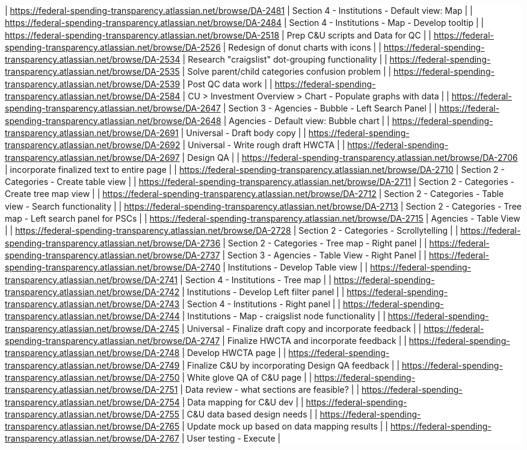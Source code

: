| https://federal-spending-transparency.atlassian.net/browse/DA-2481 | Section 4 - Institutions - Default view: Map  |
| https://federal-spending-transparency.atlassian.net/browse/DA-2484 | Section 4 - Institutions - Map - Develop tooltip  |
| https://federal-spending-transparency.atlassian.net/browse/DA-2518 | Prep C&U scripts and Data for QC  |
| https://federal-spending-transparency.atlassian.net/browse/DA-2526 | Redesign of donut charts with icons  |
| https://federal-spending-transparency.atlassian.net/browse/DA-2534 | Research "craigslist" dot-grouping functionality  |
| https://federal-spending-transparency.atlassian.net/browse/DA-2535 | Solve parent/child categories confusion problem  |
| https://federal-spending-transparency.atlassian.net/browse/DA-2539 | Post QC data work  |
| https://federal-spending-transparency.atlassian.net/browse/DA-2584 | CU > Investment Overview > Chart - Populate graphs with data  |
| https://federal-spending-transparency.atlassian.net/browse/DA-2647 | Section 3 - Agencies - Bubble - Left Search Panel  |
| https://federal-spending-transparency.atlassian.net/browse/DA-2648 | Agencies - Default view: Bubble chart  |
| https://federal-spending-transparency.atlassian.net/browse/DA-2691 | Universal - Draft body copy  |
| https://federal-spending-transparency.atlassian.net/browse/DA-2692 | Universal - Write rough draft HWCTA  |
| https://federal-spending-transparency.atlassian.net/browse/DA-2697 | Design QA  |
| https://federal-spending-transparency.atlassian.net/browse/DA-2706 | incorporate finalized text to entire page  |
| https://federal-spending-transparency.atlassian.net/browse/DA-2710 | Section 2 - Categories - Create table view  |
| https://federal-spending-transparency.atlassian.net/browse/DA-2711 | Section 2 - Categories - Create tree map view  |
| https://federal-spending-transparency.atlassian.net/browse/DA-2712 | Section 2 - Categories - Table view - Search functionality  |
| https://federal-spending-transparency.atlassian.net/browse/DA-2713 | Section 2 - Categories - Tree map - Left search panel for PSCs  |
| https://federal-spending-transparency.atlassian.net/browse/DA-2715 | Agencies - Table View  |
| https://federal-spending-transparency.atlassian.net/browse/DA-2728 | Section 2 - Categories - Scrollytelling  |
| https://federal-spending-transparency.atlassian.net/browse/DA-2736 | Section 2 - Categories - Tree map - Right panel  |
| https://federal-spending-transparency.atlassian.net/browse/DA-2737 | Section 3 - Agencies - Table View - Right Panel  |
| https://federal-spending-transparency.atlassian.net/browse/DA-2740 | Institutions - Develop Table view  |
| https://federal-spending-transparency.atlassian.net/browse/DA-2741 | Section 4 - Institutions - Tree map  |
| https://federal-spending-transparency.atlassian.net/browse/DA-2742 | Institutions - Develop Left filter panel  |
| https://federal-spending-transparency.atlassian.net/browse/DA-2743 | Section 4 - Institutions - Right panel  |
| https://federal-spending-transparency.atlassian.net/browse/DA-2744 | Institutions - Map - craigslist node functionality  |
| https://federal-spending-transparency.atlassian.net/browse/DA-2745 | Universal - Finalize draft copy and incorporate feedback  |
| https://federal-spending-transparency.atlassian.net/browse/DA-2747 | Finalize HWCTA and incorporate feedback  |
| https://federal-spending-transparency.atlassian.net/browse/DA-2748 | Develop HWCTA page  |
| https://federal-spending-transparency.atlassian.net/browse/DA-2749 | Finalize C&U by incorporating Design QA feedback  |
| https://federal-spending-transparency.atlassian.net/browse/DA-2750 | White glove QA of C&U page  |
| https://federal-spending-transparency.atlassian.net/browse/DA-2751 | Data review - what sections are feasible?  |
| https://federal-spending-transparency.atlassian.net/browse/DA-2754 | Data mapping for C&U dev  |
| https://federal-spending-transparency.atlassian.net/browse/DA-2755 | C&U data based design needs  |
| https://federal-spending-transparency.atlassian.net/browse/DA-2765 | Update mock up based on data mapping results  |
| https://federal-spending-transparency.atlassian.net/browse/DA-2767 | User testing - Execute  |